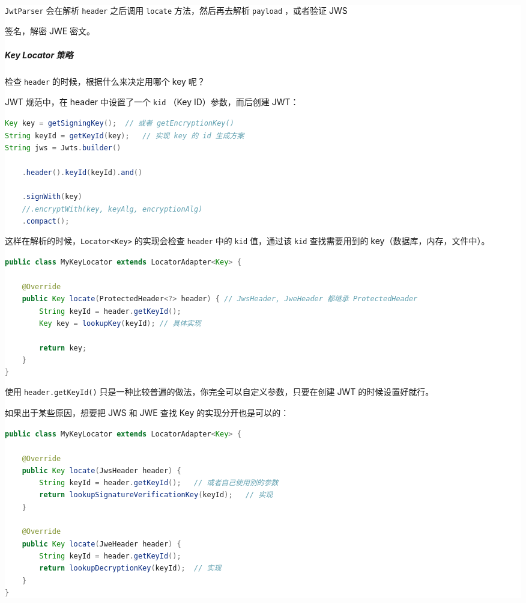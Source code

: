 `JwtParser` 会在解析 `header` 之后调用 `locate` 方法，然后再去解析 `payload` ，或者验证 JWS

 签名，解密 JWE 密文。

##### Key Locator 策略

检查 `header` 的时候，根据什么来决定用哪个 key 呢？

JWT 规范中，在 header 中设置了一个 `kid` （Key ID）参数，而后创建 JWT：

```java
Key key = getSigningKey();	// 或者 getEncryptionKey() 
String keyId = getKeyId(key);	// 实现 key 的 id 生成方案
String jws = Jwts.builder()
    
    .header().keyId(keyId).and()
    
    .signWith(key)
    //.encryptWith(key, keyAlg, encryptionAlg)
    .compact();
```

这样在解析的时候，`Locator<Key>` 的实现会检查 `header`  中的 `kid` 值，通过该 `kid` 查找需要用到的 key（数据库，内存，文件中）。

```java
public class MyKeyLocator extends LocatorAdapter<Key> {
    
    @Override
    public Key locate(ProtectedHeader<?> header) { // JwsHeader, JweHeader 都继承 ProtectedHeader
    	String keyId = header.getKeyId();
        Key key = lookupKey(keyId);	// 具体实现
        
        return key;
    }
}
```

使用 `header.getKeyId()`  只是一种比较普遍的做法，你完全可以自定义参数，只要在创建 JWT 的时候设置好就行。

如果出于某些原因，想要把 JWS 和 JWE 查找 Key 的实现分开也是可以的：

```java
public class MyKeyLocator extends LocatorAdapter<Key> {
    
    @Override
    public Key locate(JwsHeader header) {
        String keyId = header.getKeyId();	// 或者自己使用别的参数
        return lookupSignatureVerificationKey(keyId);	// 实现
    }
    
    @Override
    public Key locate(JweHeader header) {
        String keyId = header.getKeyId();
        return lookupDecryptionKey(keyId);	// 实现
    }
}
```

